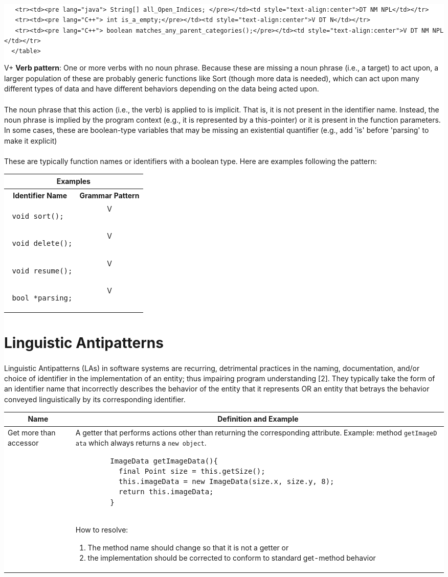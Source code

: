        <tr><td><pre lang="java"> String[] all_Open_Indices; </pre></td><td style="text-align:center">DT NM NPL</td></tr>
       <tr><td><pre lang="C++"> int is_a_empty;</pre></td><td style="text-align:center">V DT N</td></tr>
       <tr><td><pre lang="C++"> boolean matches_any_parent_categories();</pre></td><td style="text-align:center">V DT NM NPL</td></tr>
      </table>
  </tr>
  <tr>
    <td class="tg-0pky">V+</td>
    <td class="tg-0pky"><b>Verb pattern</b>: One or more verbs with no noun phrase. Because these are missing a noun phrase (i.e., a target) to act upon, a larger population of these are probably generic functions like Sort (though more data is needed), which can act upon many different types of data and have different behaviors depending on the data being acted upon. <br><br>The noun phrase that this action (i.e., the verb) is applied to is implicit. That is, it is not present in the identifier name. Instead, the noun phrase is implied by the program context (e.g., it is represented by a this-pointer) or it is present in the function parameters. In some cases, these are boolean-type variables that may be missing an existential quantifier (e.g., add 'is' before 'parsing' to make it explicit)<br><br>These are typically function names or identifiers with a boolean type. Here are examples following the pattern:<br>
      <table style="margin-left:auto;margin-right:auto;">
       <tr><th style="text-align:center;font-weight:bold" colspan=2>Examples</th></tr>
       <tr><th style="text-align:center;font-weight:bold">Identifier Name</th><th style="font-weight:bold">Grammar Pattern</th></tr>
       <tr><td><pre lang="C++"> void sort();</pre></td><td style="text-align:center">V</td></tr>
       <tr><td><pre lang="C++"> void delete();</pre></td><td style="text-align:center">V</td></tr>
       <tr><td><pre lang="C++"> void resume();</pre></td><td style="text-align:center">V</td></tr>
       <tr><td><pre lang="C++"> bool *parsing;</pre></td><td style="text-align:center">V</td></tr>
      </table>
  </tr>
</tbody>
</table>

# Linguistic Antipatterns
Linguistic Antipatterns (LAs) in software systems are recurring, detrimental practices in the naming, documentation, and/or choice of identifier in the implementation of an entity; thus impairing program understanding [2]. They typically take the form of an identifier name that incorrectly describes the behavior of the entity that it represents OR an entity that betrays the behavior conveyed linguistically by its corresponding identifier.
<table>
<thead>
  <tr>
    <th><b>Name</b></th>
    <th><b>Definition and Example</b></th>
  </tr>
</thead>
<tbody>
  <tr>
    <td>Get more than accessor</td>
    <td>A getter that performs actions other than returning the corresponding attribute. Example: method <code>getImageData</code> which always returns a <code>new object</code>.<br/>
      <pre lang="C++">
        ImageData getImageData(){
          final Point size = this.getSize();
          this.imageData = new ImageData(size.x, size.y, 8);
          return this.imageData;
        }
      </pre>
      How to resolve: 
      <ol>
      <li>The method name should change so that it is not a getter or</li>
      <li>the implementation should be corrected to conform to standard get-method behavior</li>
      </ol>
